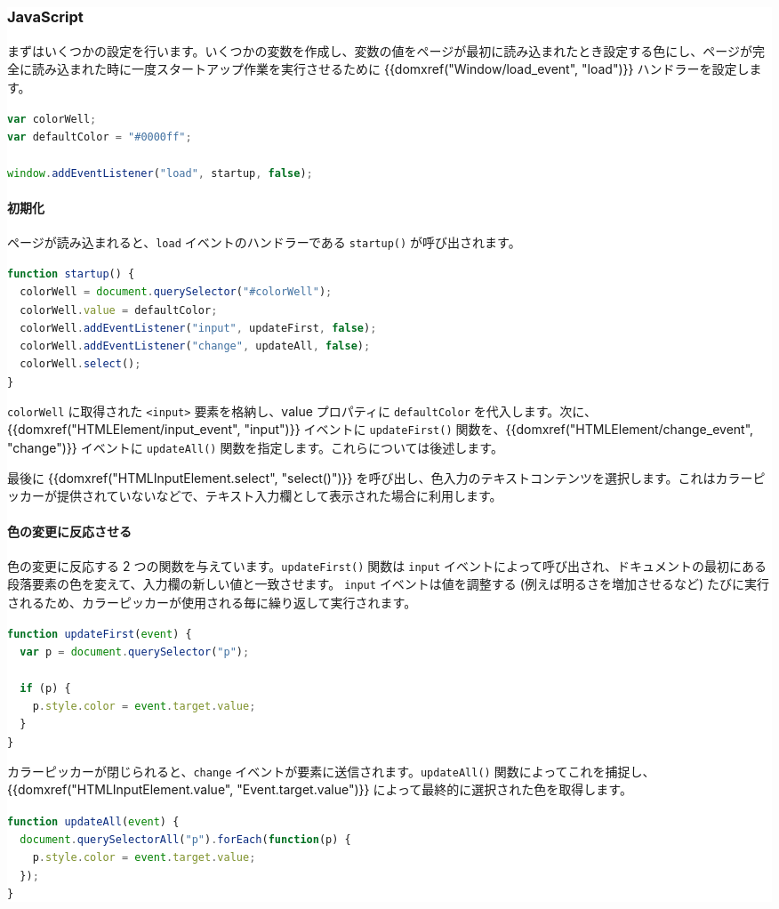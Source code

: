 ### JavaScript

まずはいくつかの設定を行います。いくつかの変数を作成し、変数の値をページが最初に読み込まれたとき設定する色にし、ページが完全に読み込まれた時に一度スタートアップ作業を実行させるために {{domxref("Window/load_event", "load")}} ハンドラーを設定します。

```js
var colorWell;
var defaultColor = "#0000ff";

window.addEventListener("load", startup, false);
```

#### 初期化

ページが読み込まれると、`load` イベントのハンドラーである `startup()` が呼び出されます。

```js
function startup() {
  colorWell = document.querySelector("#colorWell");
  colorWell.value = defaultColor;
  colorWell.addEventListener("input", updateFirst, false);
  colorWell.addEventListener("change", updateAll, false);
  colorWell.select();
}
```

`colorWell` に取得された `<input>` 要素を格納し、value プロパティに `defaultColor` を代入します。次に、{{domxref("HTMLElement/input_event", "input")}} イベントに `updateFirst()` 関数を、{{domxref("HTMLElement/change_event", "change")}} イベントに `updateAll()` 関数を指定します。これらについては後述します。

最後に {{domxref("HTMLInputElement.select", "select()")}} を呼び出し、色入力のテキストコンテンツを選択します。これはカラーピッカーが提供されていないなどで、テキスト入力欄として表示された場合に利用します。

#### 色の変更に反応させる

色の変更に反応する 2 つの関数を与えています。`updateFirst()` 関数は `input` イベントによって呼び出され、ドキュメントの最初にある段落要素の色を変えて、入力欄の新しい値と一致させます。 `input` イベントは値を調整する (例えば明るさを増加させるなど) たびに実行されるため、カラーピッカーが使用される毎に繰り返して実行されます。

```js
function updateFirst(event) {
  var p = document.querySelector("p");

  if (p) {
    p.style.color = event.target.value;
  }
}
```

カラーピッカーが閉じられると、`change` イベントが要素に送信されます。`updateAll()` 関数によってこれを捕捉し、{{domxref("HTMLInputElement.value", "Event.target.value")}} によって最終的に選択された色を取得します。

```js
function updateAll(event) {
  document.querySelectorAll("p").forEach(function(p) {
    p.style.color = event.target.value;
  });
}
```
